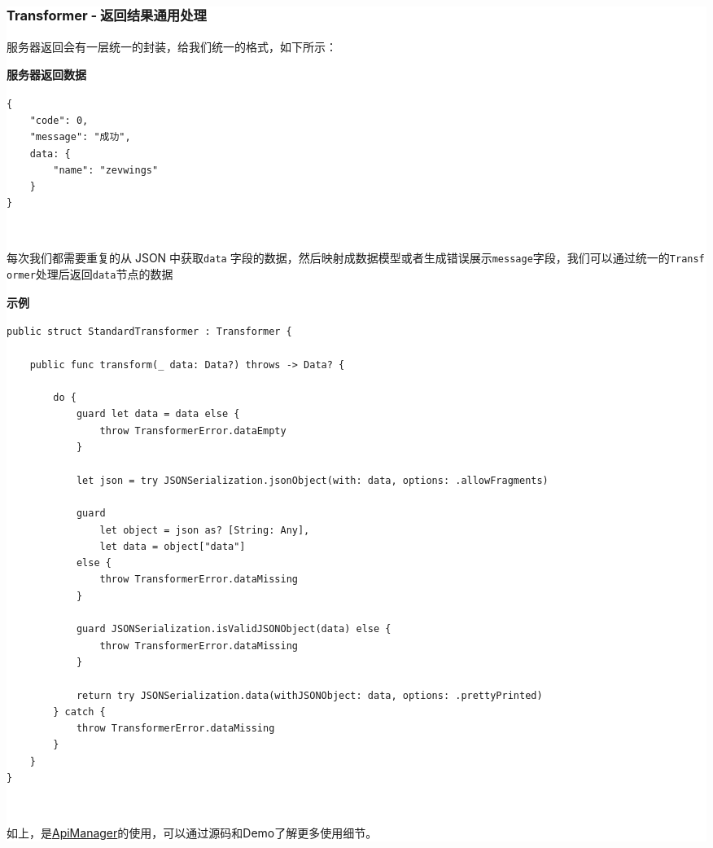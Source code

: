 ### Transformer - 返回结果通用处理

服务器返回会有一层统一的封装，给我们统一的格式，如下所示：

**服务器返回数据**
```
{
    "code": 0,
    "message": "成功",
    data: {
        "name": "zevwings"
    }
}
```
<br />

每次我们都需要重复的从 JSON 中获取`data` 字段的数据，然后映射成数据模型或者生成错误展示`message`字段，我们可以通过统一的`Transformer`处理后返回`data`节点的数据

**示例**

```
public struct StandardTransformer : Transformer {

    public func transform(_ data: Data?) throws -> Data? {

        do {
            guard let data = data else {
                throw TransformerError.dataEmpty
            }

            let json = try JSONSerialization.jsonObject(with: data, options: .allowFragments)

            guard
                let object = json as? [String: Any],
                let data = object["data"]
            else {
                throw TransformerError.dataMissing
            }

            guard JSONSerialization.isValidJSONObject(data) else {
                throw TransformerError.dataMissing
            }

            return try JSONSerialization.data(withJSONObject: data, options: .prettyPrinted)
        } catch {
            throw TransformerError.dataMissing
        }
    }
}
```
<br />

如上，是[ApiManager](https://github.com/zevwings/ACINetworking/blob/master/Sources/ACINetworking/ApiManager/ApiManager.swift)的使用，可以通过源码和Demo了解更多使用细节。

